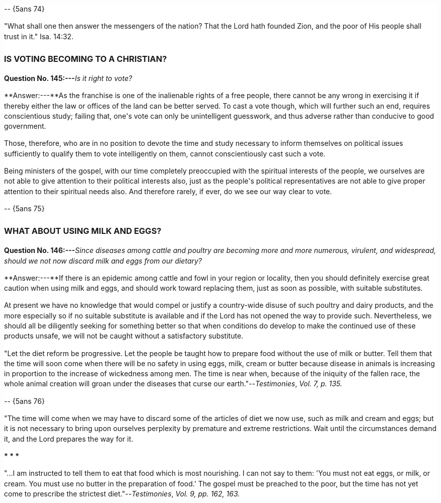  -- {5ans 74}   
  
   "What shall one then answer the messengers of the nation? That the Lord hath founded Zion, and the poor of His people shall trust in it." Isa. 14:32.

### IS VOTING BECOMING TO A CHRISTIAN?

 **Question No. 145:---**_Is it right to vote?_

 **Answer:---**As the franchise is one of the inalienable rights of a free people, there cannot be any wrong in exercising it if thereby either the law or offices of the land can be better served. To cast a vote though, which will further such an end, requires conscientious study; failing that, one's vote can only be unintelligent guesswork, and thus adverse rather than conducive to good government.

 Those, therefore, who are in no position to devote the time and study necessary to inform themselves on political issues sufficiently to qualify them to vote intelligently on them, cannot conscientiously cast such a vote.

 Being ministers of the gospel, with our time completely preoccupied with the spiritual interests of the people, we ourselves are not able to give attention to their political interests also, just as the people's political representatives are not able to give proper attention to their spiritual needs also. And therefore rarely, if ever, do we see our way clear to vote.

 -- {5ans 75}   
  
  ### WHAT ABOUT USING MILK AND EGGS?

 **Question No. 146:---**_Since diseases among cattle and poultry are becoming more and more numerous, virulent, and widespread, should we not now discard milk and eggs from our dietary?_

 **Answer:---**If there is an epidemic among cattle and fowl in your region or locality, then you should definitely exercise great caution when using milk and eggs, and should work toward replacing them, just as soon as possible, with suitable substitutes.

 At present we have no knowledge that would compel or justify a country-wide disuse of such poultry and dairy products, and the more especially so if no suitable substitute is available and if the Lord has not opened the way to provide such. Nevertheless, we should all be diligently seeking for something better so that when conditions do develop to make the continued use of these products unsafe, we will not be caught without a satisfactory substitute.

 "Let the diet reform be progressive. Let the people be taught how to prepare food without the use of milk or butter. Tell them that the time will soon come when there will be no safety in using eggs, milk, cream or butter because disease in animals is increasing in proportion to the increase of wickedness among men. The time is near when, because of the iniquity of the fallen race, the whole animal creation will groan under the diseases that curse our earth."--_Testimonies_, _Vol. 7, p. 135._

 -- {5ans 76}   
  
   "The time will come when we may have to discard some of the articles of diet we now use, such as milk and cream and eggs; but it is not necessary to bring upon ourselves perplexity by premature and extreme restrictions. Wait until the circumstances demand it, and the Lord prepares the way for it.

**\* \* \***

 "...I am instructed to tell them to eat that food which is most nourishing. I can not say to them: 'You must not eat eggs, or milk, or cream. You must use no butter in the preparation of food.' The gospel must be preached to the poor, but the time has not yet come to prescribe the strictest diet."--_Testimonies_, _Vol. 9, pp. 162, 163._
